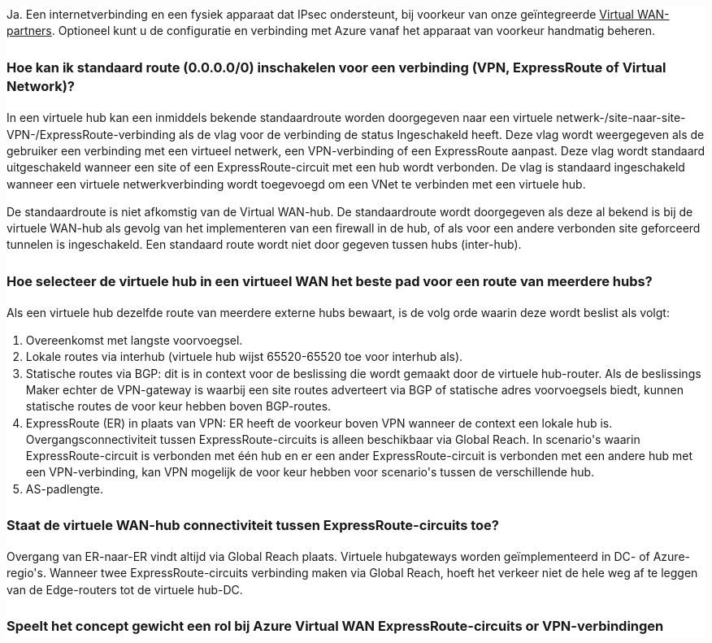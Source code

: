Ja. Een internetverbinding en een fysiek apparaat dat IPsec ondersteunt, bij voorkeur van onze geïntegreerde [Virtual WAN-partners](../articles/virtual-wan/virtual-wan-locations-partners.md). Optioneel kunt u de configuratie en verbinding met Azure vanaf het apparaat van voorkeur handmatig beheren.

### <a name="how-do-i-enable-default-route-00000-for-a-connection-vpn-expressroute-or-virtual-network"></a>Hoe kan ik standaard route (0.0.0.0/0) inschakelen voor een verbinding (VPN, ExpressRoute of Virtual Network)?

In een virtuele hub kan een inmiddels bekende standaardroute worden doorgegeven naar een virtuele netwerk-/site-naar-site-VPN-/ExpressRoute-verbinding als de vlag voor de verbinding de status Ingeschakeld heeft. Deze vlag wordt weergegeven als de gebruiker een verbinding met een virtueel netwerk, een VPN-verbinding of een ExpressRoute aanpast. Deze vlag wordt standaard uitgeschakeld wanneer een site of een ExpressRoute-circuit met een hub wordt verbonden. De vlag is standaard ingeschakeld wanneer een virtuele netwerkverbinding wordt toegevoegd om een VNet te verbinden met een virtuele hub.

De standaardroute is niet afkomstig van de Virtual WAN-hub. De standaardroute wordt doorgegeven als deze al bekend is bij de virtuele WAN-hub als gevolg van het implementeren van een firewall in de hub, of als voor een andere verbonden site geforceerd tunnelen is ingeschakeld. Een standaard route wordt niet door gegeven tussen hubs (inter-hub).

### <a name="how-does-the-virtual-hub-in-a-virtual-wan-select-the-best-path-for-a-route-from-multiple-hubs"></a>Hoe selecteer de virtuele hub in een virtueel WAN het beste pad voor een route van meerdere hubs?

Als een virtuele hub dezelfde route van meerdere externe hubs bewaart, is de volg orde waarin deze wordt beslist als volgt:

1. Overeenkomst met langste voorvoegsel.
1. Lokale routes via interhub (virtuele hub wijst 65520-65520 toe voor interhub als).
1. Statische routes via BGP: dit is in context voor de beslissing die wordt gemaakt door de virtuele hub-router. Als de beslissings Maker echter de VPN-gateway is waarbij een site routes adverteert via BGP of statische adres voorvoegsels biedt, kunnen statische routes de voor keur hebben boven BGP-routes.
1. ExpressRoute (ER) in plaats van VPN: ER heeft de voorkeur boven VPN wanneer de context een lokale hub is. Overgangsconnectiviteit tussen ExpressRoute-circuits is alleen beschikbaar via Global Reach. In scenario's waarin ExpressRoute-circuit is verbonden met één hub en er een ander ExpressRoute-circuit is verbonden met een andere hub met een VPN-verbinding, kan VPN mogelijk de voor keur hebben voor scenario's tussen de verschillende hub.
1. AS-padlengte.

### <a name="does-the-virtual-wan-hub-allow-connectivity-between-expressroute-circuits"></a>Staat de virtuele WAN-hub connectiviteit tussen ExpressRoute-circuits toe?

Overgang van ER-naar-ER vindt altijd via Global Reach plaats. Virtuele hubgateways worden geïmplementeerd in DC- of Azure-regio's. Wanneer twee ExpressRoute-circuits verbinding maken via Global Reach, hoeft het verkeer niet de hele weg af te leggen van de Edge-routers tot de virtuele hub-DC.

### <a name="is-there-a-concept-of-weight-in-azure-virtual-wan-expressroute-circuits-or-vpn-connections"></a>Speelt het concept gewicht een rol bij Azure Virtual WAN ExpressRoute-circuits or VPN-verbindingen
